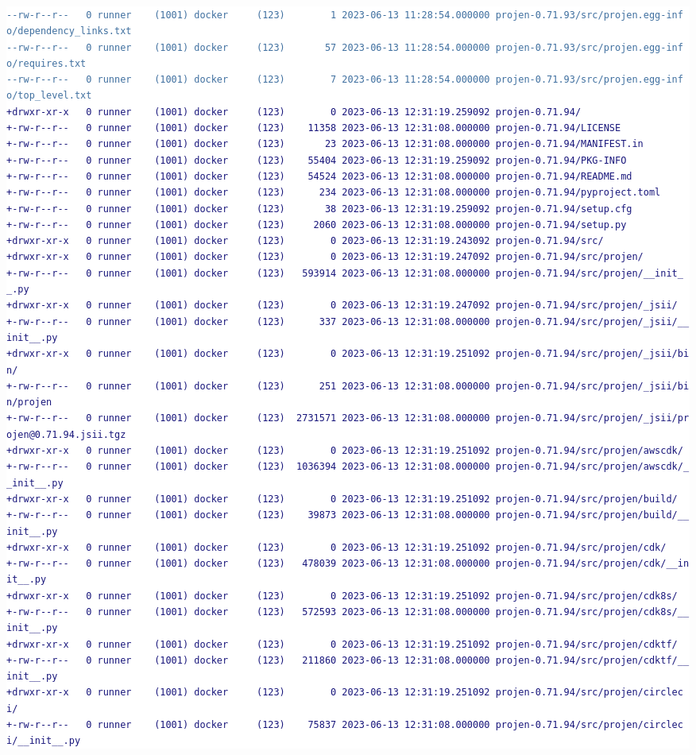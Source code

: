 ```diff
--rw-r--r--   0 runner    (1001) docker     (123)        1 2023-06-13 11:28:54.000000 projen-0.71.93/src/projen.egg-info/dependency_links.txt
--rw-r--r--   0 runner    (1001) docker     (123)       57 2023-06-13 11:28:54.000000 projen-0.71.93/src/projen.egg-info/requires.txt
--rw-r--r--   0 runner    (1001) docker     (123)        7 2023-06-13 11:28:54.000000 projen-0.71.93/src/projen.egg-info/top_level.txt
+drwxr-xr-x   0 runner    (1001) docker     (123)        0 2023-06-13 12:31:19.259092 projen-0.71.94/
+-rw-r--r--   0 runner    (1001) docker     (123)    11358 2023-06-13 12:31:08.000000 projen-0.71.94/LICENSE
+-rw-r--r--   0 runner    (1001) docker     (123)       23 2023-06-13 12:31:08.000000 projen-0.71.94/MANIFEST.in
+-rw-r--r--   0 runner    (1001) docker     (123)    55404 2023-06-13 12:31:19.259092 projen-0.71.94/PKG-INFO
+-rw-r--r--   0 runner    (1001) docker     (123)    54524 2023-06-13 12:31:08.000000 projen-0.71.94/README.md
+-rw-r--r--   0 runner    (1001) docker     (123)      234 2023-06-13 12:31:08.000000 projen-0.71.94/pyproject.toml
+-rw-r--r--   0 runner    (1001) docker     (123)       38 2023-06-13 12:31:19.259092 projen-0.71.94/setup.cfg
+-rw-r--r--   0 runner    (1001) docker     (123)     2060 2023-06-13 12:31:08.000000 projen-0.71.94/setup.py
+drwxr-xr-x   0 runner    (1001) docker     (123)        0 2023-06-13 12:31:19.243092 projen-0.71.94/src/
+drwxr-xr-x   0 runner    (1001) docker     (123)        0 2023-06-13 12:31:19.247092 projen-0.71.94/src/projen/
+-rw-r--r--   0 runner    (1001) docker     (123)   593914 2023-06-13 12:31:08.000000 projen-0.71.94/src/projen/__init__.py
+drwxr-xr-x   0 runner    (1001) docker     (123)        0 2023-06-13 12:31:19.247092 projen-0.71.94/src/projen/_jsii/
+-rw-r--r--   0 runner    (1001) docker     (123)      337 2023-06-13 12:31:08.000000 projen-0.71.94/src/projen/_jsii/__init__.py
+drwxr-xr-x   0 runner    (1001) docker     (123)        0 2023-06-13 12:31:19.251092 projen-0.71.94/src/projen/_jsii/bin/
+-rw-r--r--   0 runner    (1001) docker     (123)      251 2023-06-13 12:31:08.000000 projen-0.71.94/src/projen/_jsii/bin/projen
+-rw-r--r--   0 runner    (1001) docker     (123)  2731571 2023-06-13 12:31:08.000000 projen-0.71.94/src/projen/_jsii/projen@0.71.94.jsii.tgz
+drwxr-xr-x   0 runner    (1001) docker     (123)        0 2023-06-13 12:31:19.251092 projen-0.71.94/src/projen/awscdk/
+-rw-r--r--   0 runner    (1001) docker     (123)  1036394 2023-06-13 12:31:08.000000 projen-0.71.94/src/projen/awscdk/__init__.py
+drwxr-xr-x   0 runner    (1001) docker     (123)        0 2023-06-13 12:31:19.251092 projen-0.71.94/src/projen/build/
+-rw-r--r--   0 runner    (1001) docker     (123)    39873 2023-06-13 12:31:08.000000 projen-0.71.94/src/projen/build/__init__.py
+drwxr-xr-x   0 runner    (1001) docker     (123)        0 2023-06-13 12:31:19.251092 projen-0.71.94/src/projen/cdk/
+-rw-r--r--   0 runner    (1001) docker     (123)   478039 2023-06-13 12:31:08.000000 projen-0.71.94/src/projen/cdk/__init__.py
+drwxr-xr-x   0 runner    (1001) docker     (123)        0 2023-06-13 12:31:19.251092 projen-0.71.94/src/projen/cdk8s/
+-rw-r--r--   0 runner    (1001) docker     (123)   572593 2023-06-13 12:31:08.000000 projen-0.71.94/src/projen/cdk8s/__init__.py
+drwxr-xr-x   0 runner    (1001) docker     (123)        0 2023-06-13 12:31:19.251092 projen-0.71.94/src/projen/cdktf/
+-rw-r--r--   0 runner    (1001) docker     (123)   211860 2023-06-13 12:31:08.000000 projen-0.71.94/src/projen/cdktf/__init__.py
+drwxr-xr-x   0 runner    (1001) docker     (123)        0 2023-06-13 12:31:19.251092 projen-0.71.94/src/projen/circleci/
+-rw-r--r--   0 runner    (1001) docker     (123)    75837 2023-06-13 12:31:08.000000 projen-0.71.94/src/projen/circleci/__init__.py
```